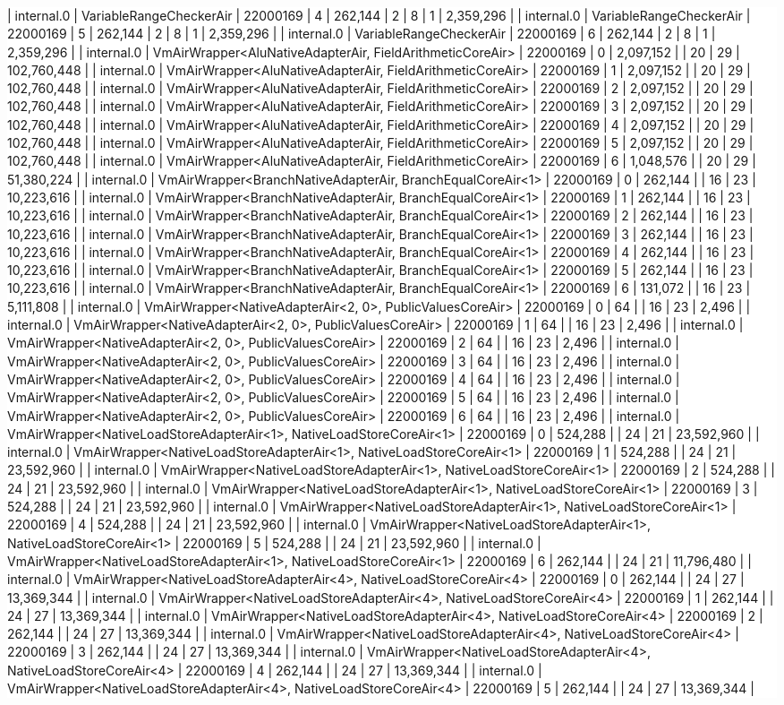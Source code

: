| internal.0 | VariableRangeCheckerAir | 22000169 | 4 | 262,144 | 2 | 8 | 1 | 2,359,296 | 
| internal.0 | VariableRangeCheckerAir | 22000169 | 5 | 262,144 | 2 | 8 | 1 | 2,359,296 | 
| internal.0 | VariableRangeCheckerAir | 22000169 | 6 | 262,144 | 2 | 8 | 1 | 2,359,296 | 
| internal.0 | VmAirWrapper<AluNativeAdapterAir, FieldArithmeticCoreAir> | 22000169 | 0 | 2,097,152 |  | 20 | 29 | 102,760,448 | 
| internal.0 | VmAirWrapper<AluNativeAdapterAir, FieldArithmeticCoreAir> | 22000169 | 1 | 2,097,152 |  | 20 | 29 | 102,760,448 | 
| internal.0 | VmAirWrapper<AluNativeAdapterAir, FieldArithmeticCoreAir> | 22000169 | 2 | 2,097,152 |  | 20 | 29 | 102,760,448 | 
| internal.0 | VmAirWrapper<AluNativeAdapterAir, FieldArithmeticCoreAir> | 22000169 | 3 | 2,097,152 |  | 20 | 29 | 102,760,448 | 
| internal.0 | VmAirWrapper<AluNativeAdapterAir, FieldArithmeticCoreAir> | 22000169 | 4 | 2,097,152 |  | 20 | 29 | 102,760,448 | 
| internal.0 | VmAirWrapper<AluNativeAdapterAir, FieldArithmeticCoreAir> | 22000169 | 5 | 2,097,152 |  | 20 | 29 | 102,760,448 | 
| internal.0 | VmAirWrapper<AluNativeAdapterAir, FieldArithmeticCoreAir> | 22000169 | 6 | 1,048,576 |  | 20 | 29 | 51,380,224 | 
| internal.0 | VmAirWrapper<BranchNativeAdapterAir, BranchEqualCoreAir<1> | 22000169 | 0 | 262,144 |  | 16 | 23 | 10,223,616 | 
| internal.0 | VmAirWrapper<BranchNativeAdapterAir, BranchEqualCoreAir<1> | 22000169 | 1 | 262,144 |  | 16 | 23 | 10,223,616 | 
| internal.0 | VmAirWrapper<BranchNativeAdapterAir, BranchEqualCoreAir<1> | 22000169 | 2 | 262,144 |  | 16 | 23 | 10,223,616 | 
| internal.0 | VmAirWrapper<BranchNativeAdapterAir, BranchEqualCoreAir<1> | 22000169 | 3 | 262,144 |  | 16 | 23 | 10,223,616 | 
| internal.0 | VmAirWrapper<BranchNativeAdapterAir, BranchEqualCoreAir<1> | 22000169 | 4 | 262,144 |  | 16 | 23 | 10,223,616 | 
| internal.0 | VmAirWrapper<BranchNativeAdapterAir, BranchEqualCoreAir<1> | 22000169 | 5 | 262,144 |  | 16 | 23 | 10,223,616 | 
| internal.0 | VmAirWrapper<BranchNativeAdapterAir, BranchEqualCoreAir<1> | 22000169 | 6 | 131,072 |  | 16 | 23 | 5,111,808 | 
| internal.0 | VmAirWrapper<NativeAdapterAir<2, 0>, PublicValuesCoreAir> | 22000169 | 0 | 64 |  | 16 | 23 | 2,496 | 
| internal.0 | VmAirWrapper<NativeAdapterAir<2, 0>, PublicValuesCoreAir> | 22000169 | 1 | 64 |  | 16 | 23 | 2,496 | 
| internal.0 | VmAirWrapper<NativeAdapterAir<2, 0>, PublicValuesCoreAir> | 22000169 | 2 | 64 |  | 16 | 23 | 2,496 | 
| internal.0 | VmAirWrapper<NativeAdapterAir<2, 0>, PublicValuesCoreAir> | 22000169 | 3 | 64 |  | 16 | 23 | 2,496 | 
| internal.0 | VmAirWrapper<NativeAdapterAir<2, 0>, PublicValuesCoreAir> | 22000169 | 4 | 64 |  | 16 | 23 | 2,496 | 
| internal.0 | VmAirWrapper<NativeAdapterAir<2, 0>, PublicValuesCoreAir> | 22000169 | 5 | 64 |  | 16 | 23 | 2,496 | 
| internal.0 | VmAirWrapper<NativeAdapterAir<2, 0>, PublicValuesCoreAir> | 22000169 | 6 | 64 |  | 16 | 23 | 2,496 | 
| internal.0 | VmAirWrapper<NativeLoadStoreAdapterAir<1>, NativeLoadStoreCoreAir<1> | 22000169 | 0 | 524,288 |  | 24 | 21 | 23,592,960 | 
| internal.0 | VmAirWrapper<NativeLoadStoreAdapterAir<1>, NativeLoadStoreCoreAir<1> | 22000169 | 1 | 524,288 |  | 24 | 21 | 23,592,960 | 
| internal.0 | VmAirWrapper<NativeLoadStoreAdapterAir<1>, NativeLoadStoreCoreAir<1> | 22000169 | 2 | 524,288 |  | 24 | 21 | 23,592,960 | 
| internal.0 | VmAirWrapper<NativeLoadStoreAdapterAir<1>, NativeLoadStoreCoreAir<1> | 22000169 | 3 | 524,288 |  | 24 | 21 | 23,592,960 | 
| internal.0 | VmAirWrapper<NativeLoadStoreAdapterAir<1>, NativeLoadStoreCoreAir<1> | 22000169 | 4 | 524,288 |  | 24 | 21 | 23,592,960 | 
| internal.0 | VmAirWrapper<NativeLoadStoreAdapterAir<1>, NativeLoadStoreCoreAir<1> | 22000169 | 5 | 524,288 |  | 24 | 21 | 23,592,960 | 
| internal.0 | VmAirWrapper<NativeLoadStoreAdapterAir<1>, NativeLoadStoreCoreAir<1> | 22000169 | 6 | 262,144 |  | 24 | 21 | 11,796,480 | 
| internal.0 | VmAirWrapper<NativeLoadStoreAdapterAir<4>, NativeLoadStoreCoreAir<4> | 22000169 | 0 | 262,144 |  | 24 | 27 | 13,369,344 | 
| internal.0 | VmAirWrapper<NativeLoadStoreAdapterAir<4>, NativeLoadStoreCoreAir<4> | 22000169 | 1 | 262,144 |  | 24 | 27 | 13,369,344 | 
| internal.0 | VmAirWrapper<NativeLoadStoreAdapterAir<4>, NativeLoadStoreCoreAir<4> | 22000169 | 2 | 262,144 |  | 24 | 27 | 13,369,344 | 
| internal.0 | VmAirWrapper<NativeLoadStoreAdapterAir<4>, NativeLoadStoreCoreAir<4> | 22000169 | 3 | 262,144 |  | 24 | 27 | 13,369,344 | 
| internal.0 | VmAirWrapper<NativeLoadStoreAdapterAir<4>, NativeLoadStoreCoreAir<4> | 22000169 | 4 | 262,144 |  | 24 | 27 | 13,369,344 | 
| internal.0 | VmAirWrapper<NativeLoadStoreAdapterAir<4>, NativeLoadStoreCoreAir<4> | 22000169 | 5 | 262,144 |  | 24 | 27 | 13,369,344 | 